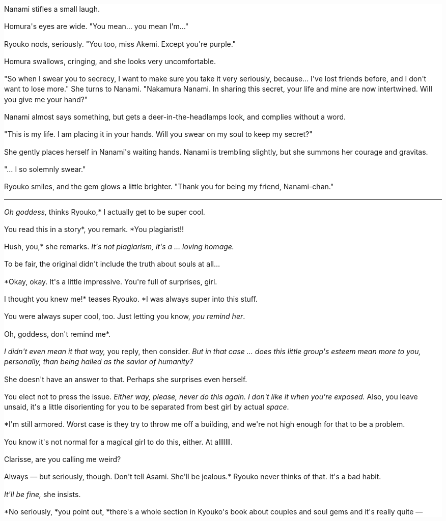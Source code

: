 Nanami stifles a small laugh.

Homura's eyes are wide. "You mean… you mean I'm…"

Ryouko nods, seriously. "You too, miss Akemi. Except you're purple."

Homura swallows, cringing, and she looks very uncomfortable.

"So when I swear you to secrecy, I want to make sure you take it very seriously, because... I've lost friends before, and I don't want to lose more." She turns to Nanami. "Nakamura Nanami. In sharing this secret, your life and mine are now intertwined. Will you give me your hand?"

Nanami almost says something, but gets a deer-in-the-headlamps look, and complies without a word.

"This is my life. I am placing it in your hands. Will you swear on my soul to keep my secret?"

She gently places herself in Nanami's waiting hands. Nanami is trembling slightly, but she summons her courage and gravitas.

"… I so solemnly swear."

Ryouko smiles, and the gem glows a little brighter. "Thank you for being my friend, Nanami-chan."

***

*Oh goddess,* thinks Ryouko,\* I actually get to be super cool.

You read this in a story\*, you remark. \*You plagiarist!!

Hush, you,\* she remarks. *It's not plagiarism, it's a … loving homage.*

To be fair, the original didn't include the truth about souls at all…

\*Okay, okay. It's a little impressive. You're full of surprises, girl.

I thought you knew me!\* teases Ryouko. \*I was always super into this stuff.

You were always super cool, too. Just letting you know, *you remind her*.

Oh, goddess, don't remind me\*.

*I didn't even mean it that way,* you reply, then consider. *But in that case ... does this little group's esteem mean more to you, personally, than being hailed as the savior of humanity?*

She doesn't have an answer to that. Perhaps she surprises even herself.

You elect not to press the issue. *Either way, please, never do this again. I don't like it when you're exposed.* Also, you leave unsaid, it's a little disorienting for you to be separated from best girl by actual *space*.

\*I'm still armored. Worst case is they try to throw me off a building, and we're not high enough for that to be a problem.

You know it's not normal for a magical girl to do this, either. At alllllll.

Clarisse, are you calling me weird?

Always — but seriously, though. Don't tell Asami. She'll be jealous.\* Ryouko never thinks of that. It's a bad habit.

*It'll be fine,* she insists.

\*No seriously, \*you point out, \*there's a whole section in Kyouko's book about couples and soul gems and it's really quite —
